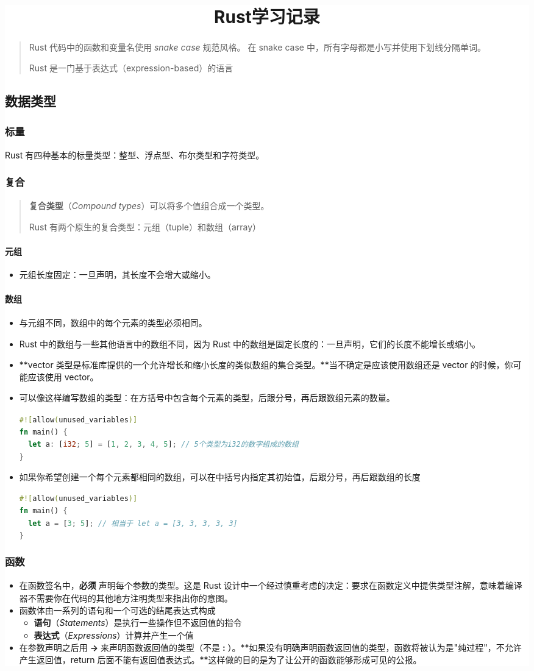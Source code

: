 <h1 align='center' id="index">Rust学习记录</h1>

> Rust 代码中的函数和变量名使用 *snake case* 规范风格。
> 在 snake case 中，所有字母都是小写并使用下划线分隔单词。
>
> Rust 是一门基于表达式（expression-based）的语言

## 数据类型

### 标量

Rust 有四种基本的标量类型：整型、浮点型、布尔类型和字符类型。

### 复合

> **复合类型**（*Compound types*）可以将多个值组合成一个类型。
>
> Rust 有两个原生的复合类型：元组（tuple）和数组（array）

#### 元组

- 元组长度固定：一旦声明，其长度不会增大或缩小。

#### 数组

- 与元组不同，数组中的每个元素的类型必须相同。

- Rust 中的数组与一些其他语言中的数组不同，因为 Rust 中的数组是固定长度的：一旦声明，它们的长度不能增长或缩小。

- **vector 类型是标准库提供的一个允许增长和缩小长度的类似数组的集合类型。**当不确定是应该使用数组还是 vector 的时候，你可能应该使用 vector。

- 可以像这样编写数组的类型：在方括号中包含每个元素的类型，后跟分号，再后跟数组元素的数量。

  ```rust
  #![allow(unused_variables)]
  fn main() {
  	let a: [i32; 5] = [1, 2, 3, 4, 5]; // 5个类型为i32的数字组成的数组
  }
  ```

- 如果你希望创建一个每个元素都相同的数组，可以在中括号内指定其初始值，后跟分号，再后跟数组的长度

  ```rust
  #![allow(unused_variables)]
  fn main() {
  	let a = [3; 5]; // 相当于 let a = [3, 3, 3, 3, 3]
  }
  ```

### 函数

- 在函数签名中，**必须** 声明每个参数的类型。这是 Rust 设计中一个经过慎重考虑的决定：要求在函数定义中提供类型注解，意味着编译器不需要你在代码的其他地方注明类型来指出你的意图。
- 函数体由一系列的语句和一个可选的结尾表达式构成
  - **语句**（*Statements*）是执行一些操作但不返回值的指令
  - **表达式**（*Expressions*）计算并产生一个值
- 在参数声明之后用 **->** 来声明函数返回值的类型（不是 **:** ）。**如果没有明确声明函数返回值的类型，函数将被认为是"纯过程"，不允许产生返回值，return 后面不能有返回值表达式。**这样做的目的是为了让公开的函数能够形成可见的公报。
